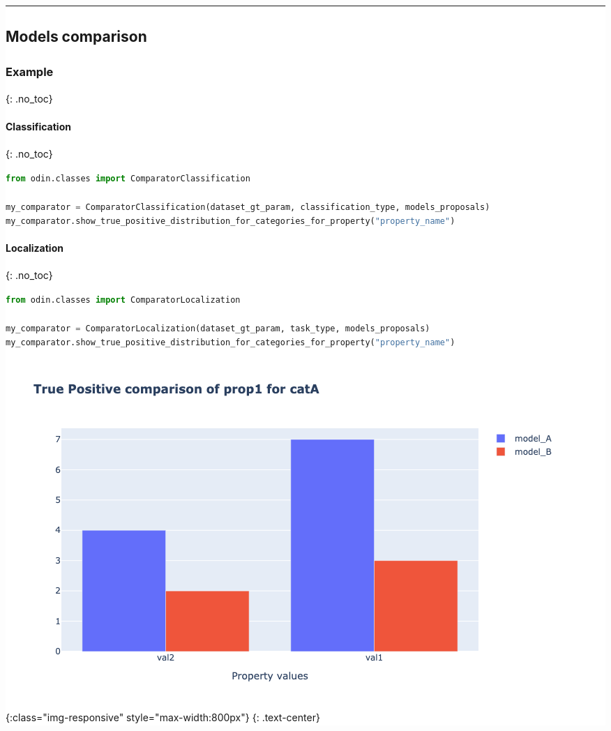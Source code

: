 <hr>

## Models comparison
### Example
{: .no_toc}

#### Classification
{: .no_toc}
```py
from odin.classes import ComparatorClassification

my_comparator = ComparatorClassification(dataset_gt_param, classification_type, models_proposals)
my_comparator.show_true_positive_distribution_for_categories_for_property("property_name")
```

#### Localization
{: .no_toc}
```py
from odin.classes import ComparatorLocalization

my_comparator = ComparatorLocalization(dataset_gt_param, task_type, models_proposals)
my_comparator.show_true_positive_distribution_for_categories_for_property("property_name")
```

![comparator_show_true_positive_distribution_for_categories_for_property_output](../../img/comparator/comparison_tp_prop_a.png){:class="img-responsive" style="max-width:800px"}
{: .text-center}
